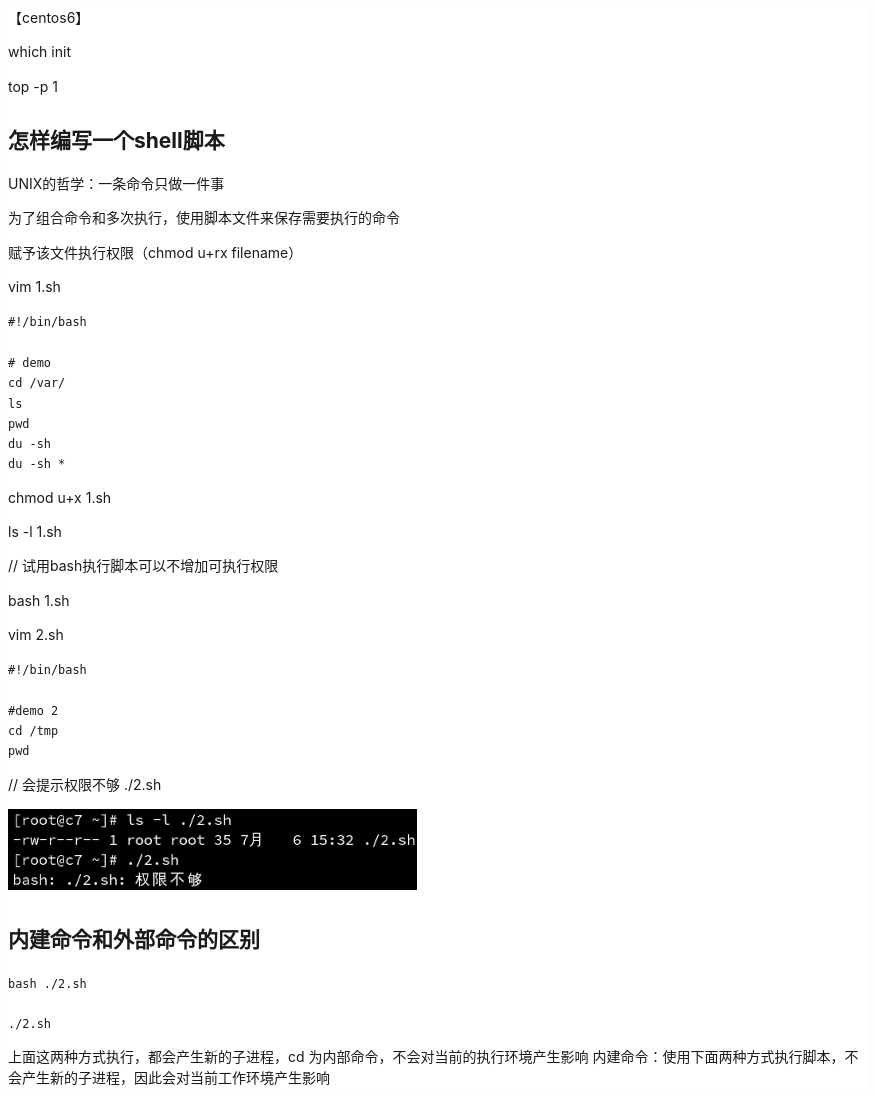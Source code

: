 【centos6】

which init

top -p 1

## 怎样编写一个shell脚本

UNIX的哲学：一条命令只做一件事

为了组合命令和多次执行，使用脚本文件来保存需要执行的命令

赋予该文件执行权限（chmod u+rx filename）

vim 1.sh

```plain
#!/bin/bash

# demo
cd /var/
ls
pwd
du -sh
du -sh *
```

chmod u+x 1.sh

ls -l 1.sh

// 试用bash执行脚本可以不增加可执行权限

bash 1.sh

vim 2.sh

```plain
#!/bin/bash

#demo 2
cd /tmp
pwd
```
// 会提示权限不够
./2.sh

![_20220430191441](../Assets/_20220430191441.png)


## 内建命令和外部命令的区别

```plain
bash ./2.sh

./2.sh
```
上面这两种方式执行，都会产生新的子进程，cd 为内部命令，不会对当前的执行环境产生影响
内建命令：使用下面两种方式执行脚本，不会产生新的子进程，因此会对当前工作环境产生影响
